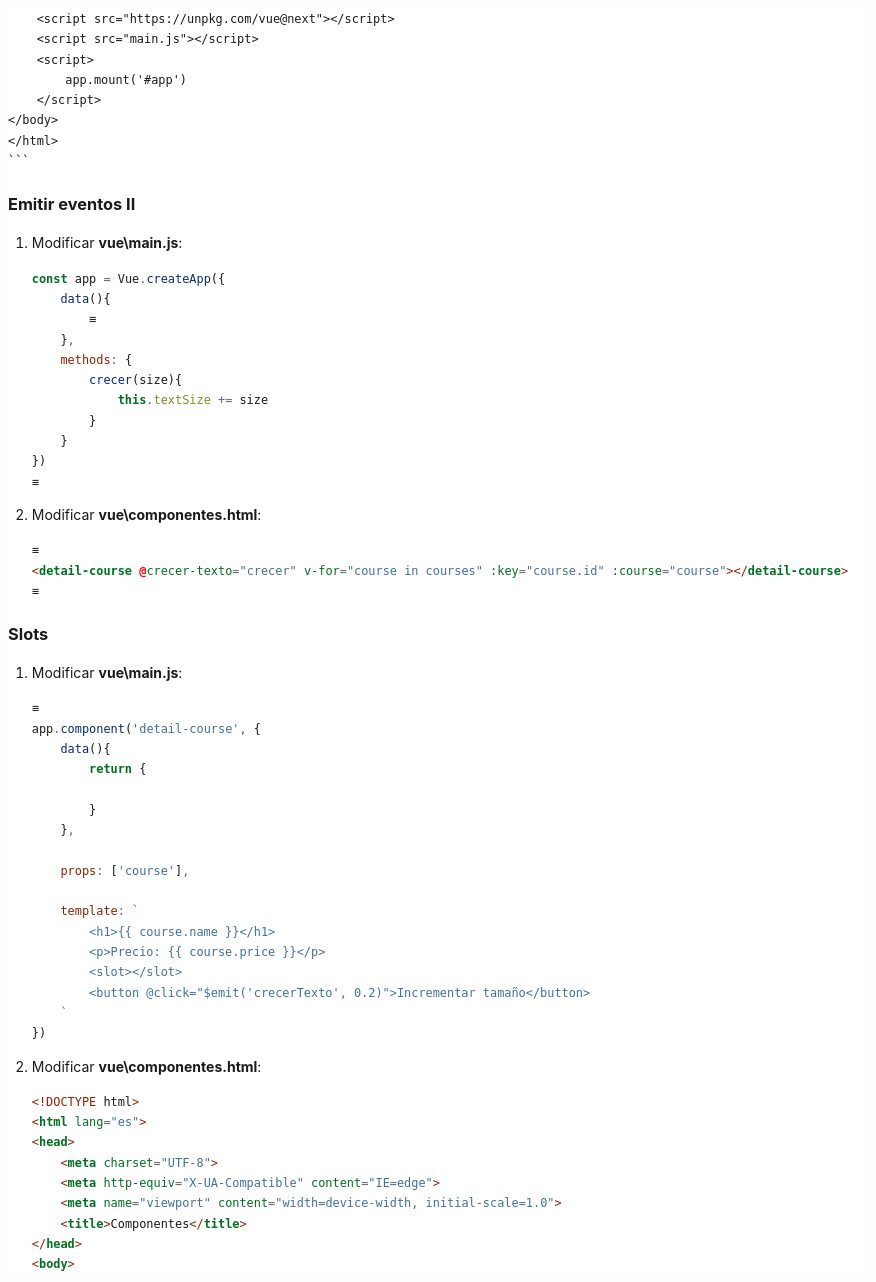         <script src="https://unpkg.com/vue@next"></script>
        <script src="main.js"></script>
        <script>
            app.mount('#app')
        </script>
    </body>
    </html>
    ```

### Emitir eventos II
1. Modificar **vue\main.js**:
    ```js
    const app = Vue.createApp({
        data(){
            ≡
        },
        methods: {
            crecer(size){
                this.textSize += size
            }
        }
    })
    ≡
    ```
2. Modificar **vue\componentes.html**:
    ```html
    ≡
    <detail-course @crecer-texto="crecer" v-for="course in courses" :key="course.id" :course="course"></detail-course>
    ≡
    ```

### Slots
1. Modificar **vue\main.js**:
    ```js
    ≡
    app.component('detail-course', {
        data(){
            return {

            }
        },

        props: ['course'],

        template: `
            <h1>{{ course.name }}</h1>
            <p>Precio: {{ course.price }}</p>
            <slot></slot>
            <button @click="$emit('crecerTexto', 0.2)">Incrementar tamaño</button>
        `
    })
    ```
2. Modificar **vue\componentes.html**:
    ```html
    <!DOCTYPE html>
    <html lang="es">
    <head>
        <meta charset="UTF-8">
        <meta http-equiv="X-UA-Compatible" content="IE=edge">
        <meta name="viewport" content="width=device-width, initial-scale=1.0">
        <title>Componentes</title>
    </head>
    <body>